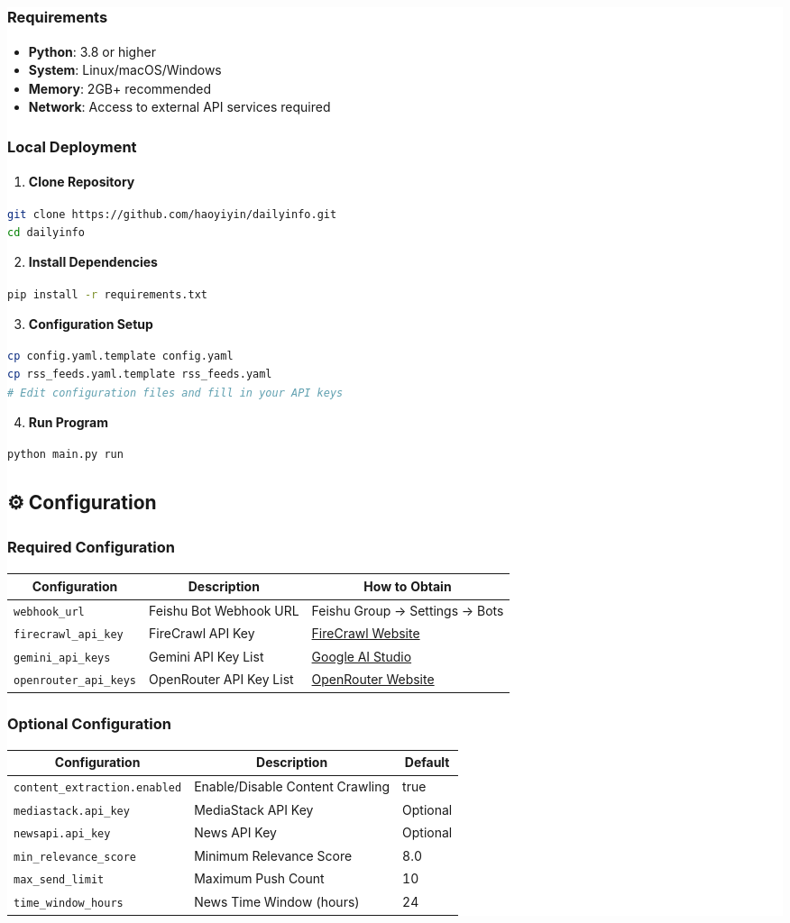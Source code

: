 ### Requirements

- **Python**: 3.8 or higher
- **System**: Linux/macOS/Windows
- **Memory**: 2GB+ recommended
- **Network**: Access to external API services required

### Local Deployment

1. **Clone Repository**
```bash
git clone https://github.com/haoyiyin/dailyinfo.git
cd dailyinfo
```

2. **Install Dependencies**
```bash
pip install -r requirements.txt
```

3. **Configuration Setup**
```bash
cp config.yaml.template config.yaml
cp rss_feeds.yaml.template rss_feeds.yaml
# Edit configuration files and fill in your API keys
```

4. **Run Program**
```bash
python main.py run
```

## ⚙️ Configuration

### Required Configuration

| Configuration | Description | How to Obtain |
|---------------|-------------|---------------|
| `webhook_url` | Feishu Bot Webhook URL | Feishu Group → Settings → Bots |
| `firecrawl_api_key` | FireCrawl API Key | [FireCrawl Website](https://firecrawl.dev) |
| `gemini_api_keys` | Gemini API Key List | [Google AI Studio](https://aistudio.google.com) |
| `openrouter_api_keys` | OpenRouter API Key List | [OpenRouter Website](https://openrouter.ai) |

### Optional Configuration

| Configuration | Description | Default |
|---------------|-------------|---------|
| `content_extraction.enabled` | Enable/Disable Content Crawling | true |
| `mediastack.api_key` | MediaStack API Key | Optional |
| `newsapi.api_key` | News API Key | Optional |
| `min_relevance_score` | Minimum Relevance Score | 8.0 |
| `max_send_limit` | Maximum Push Count | 10 |
| `time_window_hours` | News Time Window (hours) | 24 |
